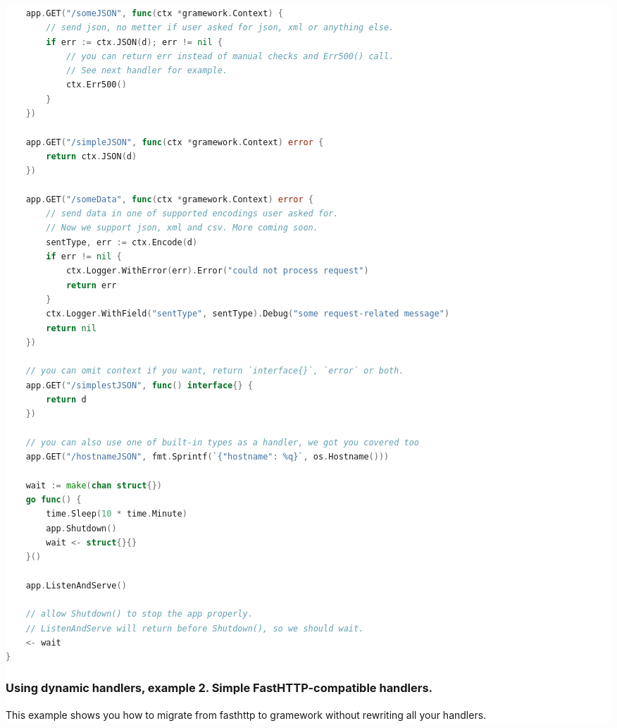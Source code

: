 ```go
	app.GET("/someJSON", func(ctx *gramework.Context) {
		// send json, no metter if user asked for json, xml or anything else.
		if err := ctx.JSON(d); err != nil {
			// you can return err instead of manual checks and Err500() call.
			// See next handler for example.
			ctx.Err500()
		}
	})

	app.GET("/simpleJSON", func(ctx *gramework.Context) error {
		return ctx.JSON(d)
	})

	app.GET("/someData", func(ctx *gramework.Context) error {
		// send data in one of supported encodings user asked for.
		// Now we support json, xml and csv. More coming soon.
		sentType, err := ctx.Encode(d)
		if err != nil {
			ctx.Logger.WithError(err).Error("could not process request")
			return err
		}
		ctx.Logger.WithField("sentType", sentType).Debug("some request-related message")
		return nil
	})

	// you can omit context if you want, return `interface{}`, `error` or both.
	app.GET("/simplestJSON", func() interface{} {
		return d
	})

	// you can also use one of built-in types as a handler, we got you covered too
	app.GET("/hostnameJSON", fmt.Sprintf(`{"hostname": %q}`, os.Hostname()))

	wait := make(chan struct{})
	go func() {
		time.Sleep(10 * time.Minute)
		app.Shutdown()
		wait <- struct{}{}
	}()

	app.ListenAndServe()

	// allow Shutdown() to stop the app properly.
	// ListenAndServe will return before Shutdown(), so we should wait.
	<- wait
}
```

### Using dynamic handlers, example 2. Simple FastHTTP-compatible handlers.
This example shows you how to migrate from fasthttp to gramework
without rewriting all your handlers.
